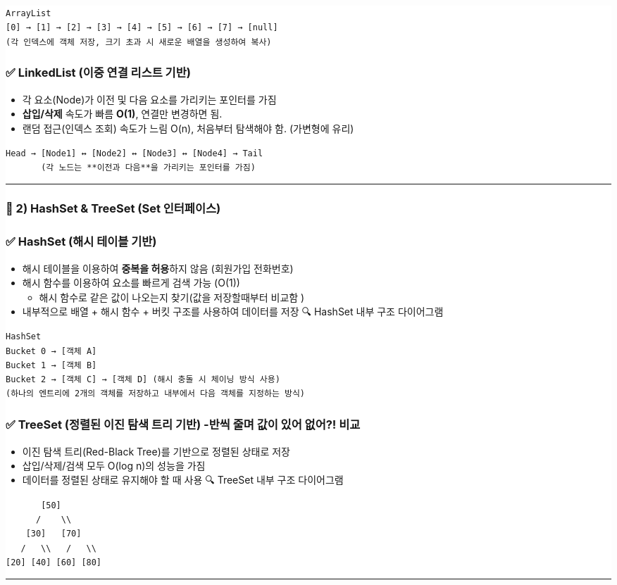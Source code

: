```
ArrayList
[0] → [1] → [2] → [3] → [4] → [5] → [6] → [7] → [null]
(각 인덱스에 객체 저장, 크기 초과 시 새로운 배열을 생성하여 복사)
```

### ✅ LinkedList (이중 연결 리스트 기반)

- 각 요소(Node)가 이전 및 다음 요소를 가리키는 포인터를 가짐
- **삽입/삭제** 속도가 빠름 **O(1)**, 연결만 변경하면 됨.
- 랜덤 접근(인덱스 조회) 속도가 느림 O(n), 처음부터 탐색해야 함. (가변형에 유리)

```
Head → [Node1] ↔ [Node2] ↔ [Node3] ↔ [Node4] → Tail
       (각 노드는 **이전과 다음**을 가리키는 포인터를 가짐)
```

---

### 🔹 2) HashSet & TreeSet (Set 인터페이스)

### ✅ HashSet (해시 테이블 기반)

- 해시 테이블을 이용하여 **중복을 허용**하지 않음 (회원가입 전화번호)
- 해시 함수를 이용하여 요소를 빠르게 검색 가능 (O(1))
    - 해시 함수로 같은 값이 나오는지 찾기(값을 저장할때부터 비교함 )
- 내부적으로 배열 + 해시 함수 + 버킷 구조를 사용하여 데이터를 저장
  🔍 HashSet 내부 구조 다이어그램

```
HashSet
Bucket 0 → [객체 A]
Bucket 1 → [객체 B]
Bucket 2 → [객체 C] → [객체 D] (해시 충돌 시 체이닝 방식 사용)
(하나의 엔트리에 2개의 객체를 저장하고 내부에서 다음 객체를 지정하는 방식)

```

### ✅ TreeSet (정렬된 이진 탐색 트리 기반) -반씩 줄며 값이 있어 없어?! 비교

- 이진 탐색 트리(Red-Black Tree)를 기반으로 정렬된 상태로 저장
- 삽입/삭제/검색 모두 O(log n)의 성능을 가짐
- 데이터를 정렬된 상태로 유지해야 할 때 사용
  🔍 TreeSet 내부 구조 다이어그램

```
       [50]
      /    \\
    [30]   [70]
   /   \\   /   \\
[20] [40] [60] [80]

```

---
